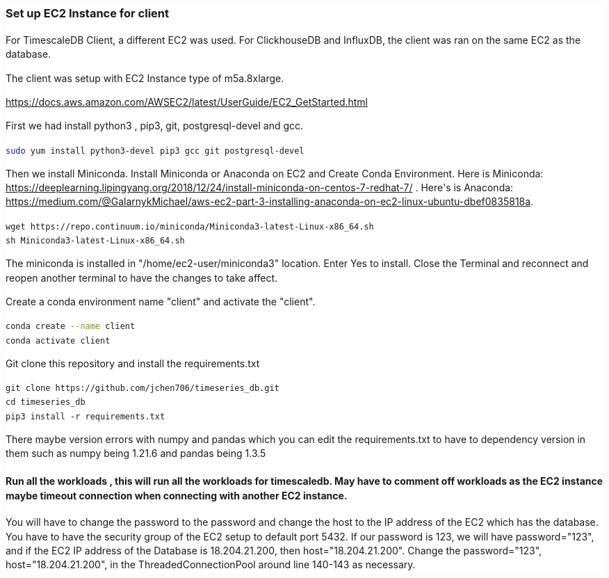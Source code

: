 ### Set up EC2 Instance for client 

For TimescaleDB Client, a different EC2 was used. For ClickhouseDB and InfluxDB, the client was ran on the same EC2 as the database.

The client was setup with EC2 Instance type of m5a.8xlarge.

https://docs.aws.amazon.com/AWSEC2/latest/UserGuide/EC2_GetStarted.html


First we had install python3 , pip3, git, postgresql-devel and gcc.

```bash
sudo yum install python3-devel pip3 gcc git postgresql-devel
```

Then we install Miniconda.
Install Miniconda or Anaconda on EC2 and Create Conda Environment. Here is Miniconda: https://deeplearning.lipingyang.org/2018/12/24/install-miniconda-on-centos-7-redhat-7/  .  Here's is Anaconda:
https://medium.com/@GalarnykMichael/aws-ec2-part-3-installing-anaconda-on-ec2-linux-ubuntu-dbef0835818a.

```
wget https://repo.continuum.io/miniconda/Miniconda3-latest-Linux-x86_64.sh
sh Miniconda3-latest-Linux-x86_64.sh
```

The miniconda is installed in "/home/ec2-user/miniconda3" location. Enter Yes to install.
Close the Terminal and reconnect and reopen another terminal to have the changes to take affect.


Create a conda environment name "client" and activate the "client".

```bash
conda create --name client
conda activate client
```

Git clone this repository and install the requirements.txt

```
git clone https://github.com/jchen706/timeseries_db.git
cd timeseries_db
pip3 install -r requirements.txt
```

There maybe version errors with numpy and pandas which you can edit the requirements.txt to have to dependency version in them such as numpy being 1.21.6 and pandas being 1.3.5


#### Run all the workloads , this will run all the workloads for timescaledb. May have to comment off workloads as the EC2 instance maybe timeout connection when connecting with another EC2 instance.

You will have to change the password to the password and change the host to the IP address of the EC2 which has the database. You have to have the security group of the EC2 setup to default port 5432. 
If our password is 123, we will have password="123", and if the EC2 IP address of the Database is 18.204.21.200, then host="18.204.21.200".
Change the password="123", host="18.204.21.200", in the ThreadedConnectionPool around line 140-143 as necessary.

